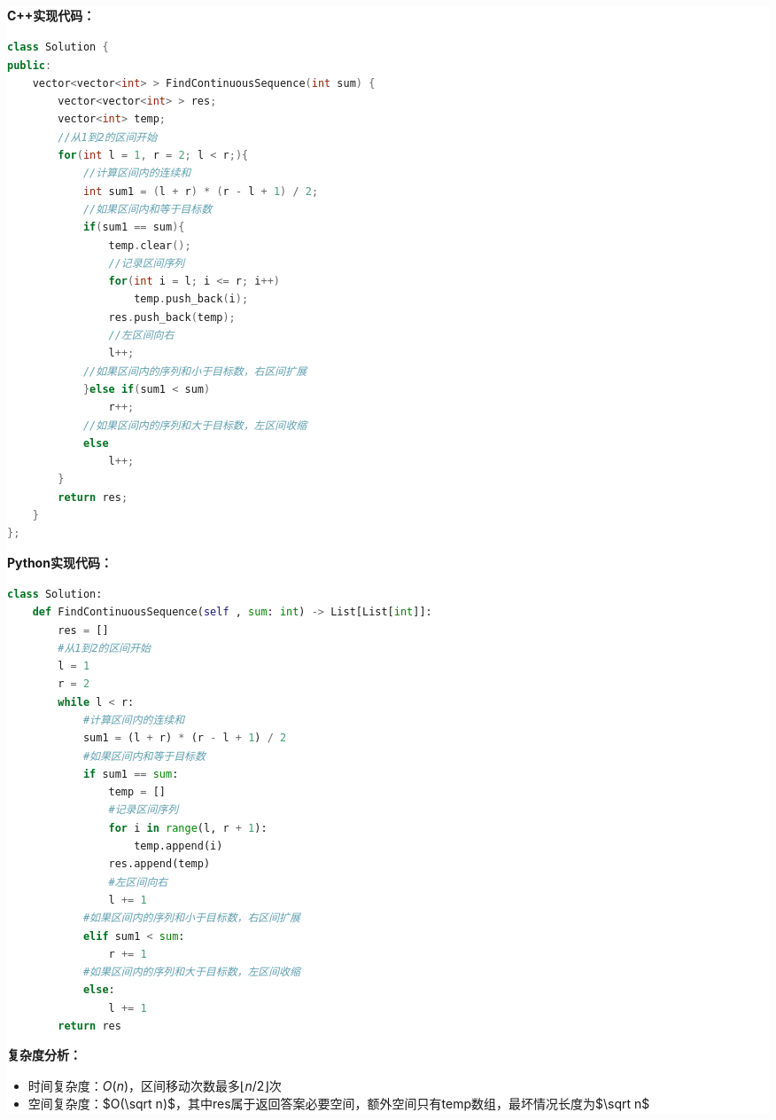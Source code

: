 **C++实现代码：**
```cpp
class Solution {
public:
    vector<vector<int> > FindContinuousSequence(int sum) {
        vector<vector<int> > res;
        vector<int> temp;
        //从1到2的区间开始
        for(int l = 1, r = 2; l < r;){ 
            //计算区间内的连续和
            int sum1 = (l + r) * (r - l + 1) / 2; 
            //如果区间内和等于目标数
            if(sum1 == sum){ 
                temp.clear();
                //记录区间序列
                for(int i = l; i <= r; i++) 
                    temp.push_back(i);
                res.push_back(temp);
                //左区间向右
                l++; 
            //如果区间内的序列和小于目标数，右区间扩展
            }else if(sum1 < sum) 
                r++;
            //如果区间内的序列和大于目标数，左区间收缩
            else 
                l++;
        }
        return res;
    }
};
```
**Python实现代码：**
```python
class Solution:
    def FindContinuousSequence(self , sum: int) -> List[List[int]]:
        res = []
        #从1到2的区间开始
        l = 1
        r = 2
        while l < r:
            #计算区间内的连续和
            sum1 = (l + r) * (r - l + 1) / 2 
            #如果区间内和等于目标数
            if sum1 == sum:
                temp = []
                #记录区间序列
                for i in range(l, r + 1):
                    temp.append(i)
                res.append(temp)
                #左区间向右
                l += 1
            #如果区间内的序列和小于目标数，右区间扩展
            elif sum1 < sum: 
                r += 1
            #如果区间内的序列和大于目标数，左区间收缩
            else: 
                l += 1
        return res
```
**复杂度分析：**
- 时间复杂度：$O(n)$，区间移动次数最多$\lfloor n/2 \rfloor$次
- 空间复杂度：$O(\sqrt n)$，其中res属于返回答案必要空间，额外空间只有temp数组，最坏情况长度为$\sqrt n$



